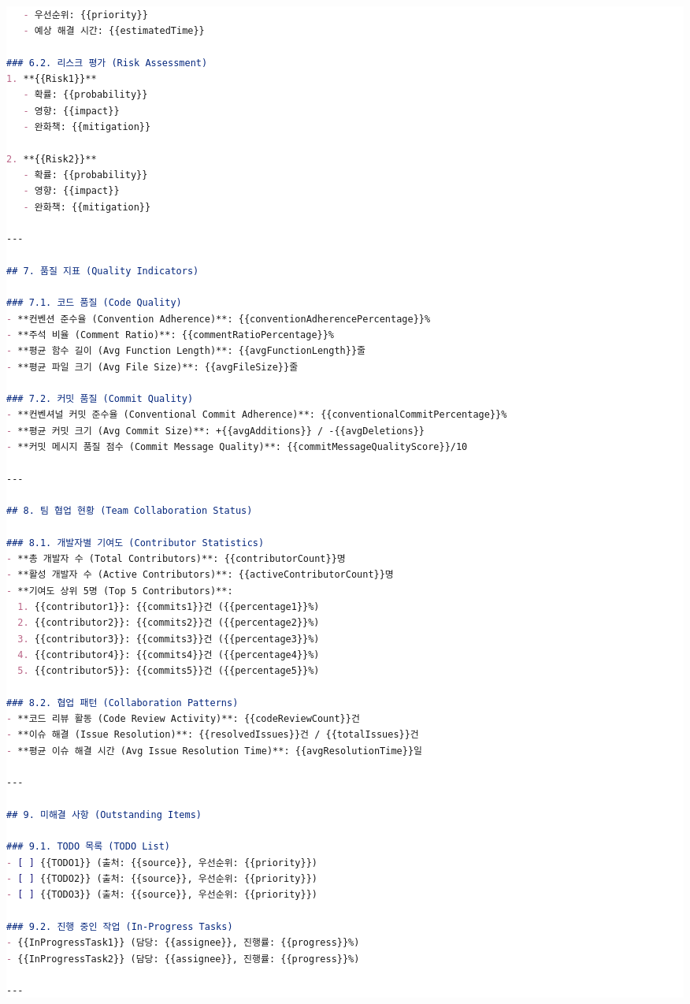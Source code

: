 ```markdown
   - 우선순위: {{priority}}
   - 예상 해결 시간: {{estimatedTime}}

### 6.2. 리스크 평가 (Risk Assessment)
1. **{{Risk1}}**
   - 확률: {{probability}}
   - 영향: {{impact}}
   - 완화책: {{mitigation}}

2. **{{Risk2}}**
   - 확률: {{probability}}
   - 영향: {{impact}}
   - 완화책: {{mitigation}}

---

## 7. 품질 지표 (Quality Indicators)

### 7.1. 코드 품질 (Code Quality)
- **컨벤션 준수율 (Convention Adherence)**: {{conventionAdherencePercentage}}%
- **주석 비율 (Comment Ratio)**: {{commentRatioPercentage}}%
- **평균 함수 길이 (Avg Function Length)**: {{avgFunctionLength}}줄
- **평균 파일 크기 (Avg File Size)**: {{avgFileSize}}줄

### 7.2. 커밋 품질 (Commit Quality)
- **컨벤셔널 커밋 준수율 (Conventional Commit Adherence)**: {{conventionalCommitPercentage}}%
- **평균 커밋 크기 (Avg Commit Size)**: +{{avgAdditions}} / -{{avgDeletions}}
- **커밋 메시지 품질 점수 (Commit Message Quality)**: {{commitMessageQualityScore}}/10

---

## 8. 팀 협업 현황 (Team Collaboration Status)

### 8.1. 개발자별 기여도 (Contributor Statistics)
- **총 개발자 수 (Total Contributors)**: {{contributorCount}}명
- **활성 개발자 수 (Active Contributors)**: {{activeContributorCount}}명
- **기여도 상위 5명 (Top 5 Contributors)**:
  1. {{contributor1}}: {{commits1}}건 ({{percentage1}}%)
  2. {{contributor2}}: {{commits2}}건 ({{percentage2}}%)
  3. {{contributor3}}: {{commits3}}건 ({{percentage3}}%)
  4. {{contributor4}}: {{commits4}}건 ({{percentage4}}%)
  5. {{contributor5}}: {{commits5}}건 ({{percentage5}}%)

### 8.2. 협업 패턴 (Collaboration Patterns)
- **코드 리뷰 활동 (Code Review Activity)**: {{codeReviewCount}}건
- **이슈 해결 (Issue Resolution)**: {{resolvedIssues}}건 / {{totalIssues}}건
- **평균 이슈 해결 시간 (Avg Issue Resolution Time)**: {{avgResolutionTime}}일

---

## 9. 미해결 사항 (Outstanding Items)

### 9.1. TODO 목록 (TODO List)
- [ ] {{TODO1}} (출처: {{source}}, 우선순위: {{priority}})
- [ ] {{TODO2}} (출처: {{source}}, 우선순위: {{priority}})
- [ ] {{TODO3}} (출처: {{source}}, 우선순위: {{priority}})

### 9.2. 진행 중인 작업 (In-Progress Tasks)
- {{InProgressTask1}} (담당: {{assignee}}, 진행률: {{progress}}%)
- {{InProgressTask2}} (담당: {{assignee}}, 진행률: {{progress}}%)

---

```